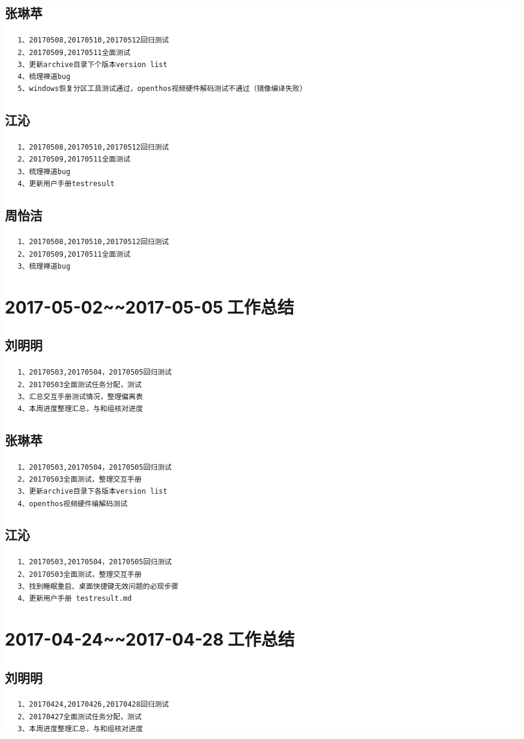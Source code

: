 ## 张琳苹      
       1、20170508,20170510,20170512回归测试
       2、20170509,20170511全面测试
       3、更新archive目录下个版本version list
       4、梳理禅道bug
       5、windows恢复分区工具测试通过，openthos视频硬件解码测试不通过（镜像编译失败）
       
       
## 江沁
       1、20170508,20170510,20170512回归测试
       2、20170509,20170511全面测试
       3、梳理禅道bug
       4、更新用户手册testresult

## 周怡洁
       1、20170508,20170510,20170512回归测试
       2、20170509,20170511全面测试
       3、梳理禅道bug

# 2017-05-02~~2017-05-05 工作总结
## 刘明明
       1、20170503,20170504，20170505回归测试
       2、20170503全面测试任务分配，测试
       3、汇总交互手册测试情况，整理偏离表
       4、本周进度整理汇总，与和组核对进度
       
## 张琳苹      
       1、20170503,20170504，20170505回归测试
       2、20170503全面测试，整理交互手册
       3、更新archive目录下各版本version list
       4、openthos视频硬件编解码测试
       
## 江沁
       1、20170503,20170504，20170505回归测试
       2、20170503全面测试，整理交互手册
       3、找到睡眠重启、桌面快捷键无效问题的必现步骤
       4、更新用户手册 testresult.md
       

# 2017-04-24~~2017-04-28 工作总结
## 刘明明
       1、20170424,20170426,20170428回归测试
       2、20170427全面测试任务分配，测试
       3、本周进度整理汇总，与和组核对进度
       